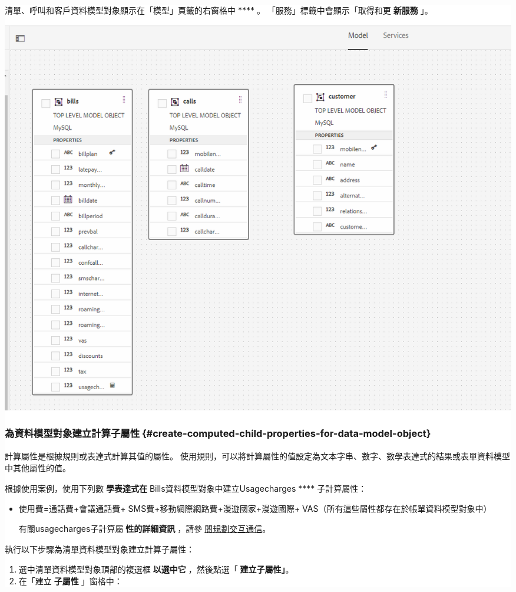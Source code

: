    清單、呼叫和客戶資料模型對象顯示在「模型」頁籤的右窗格中 **** 。 「服務」標籤中會顯示「取得和更 **新服務** 」。

   ![data_model_objects](assets/data_model_objects.png)

### 為資料模型對象建立計算子屬性 {#create-computed-child-properties-for-data-model-object}

計算屬性是根據規則或表達式計算其值的屬性。 使用規則，可以將計算屬性的值設定為文本字串、數字、數學表達式的結果或表單資料模型中其他屬性的值。

根據使用案例，使用下列數 **學表達式在** Bills資料模型對象中建立Usagecharges **** 子計算屬性：

* 使用費=通話費+會議通話費+ SMS費+移動網際網路費+漫遊國家+漫遊國際+ VAS（所有這些屬性都存在於帳單資料模型對象中）

   有關usagecharges子計算屬 **性的詳細資訊** ，請參 [閱規劃交互通信](/help/forms/using/planning-interactive-communications.md)。

執行以下步驟為清單資料模型對象建立計算子屬性：

1. 選中清單資料模型對象頂部的複選框 **以選中它** ，然後點選「 **建立子屬性」**。
1. 在「建立 **子屬性** 」窗格中：
